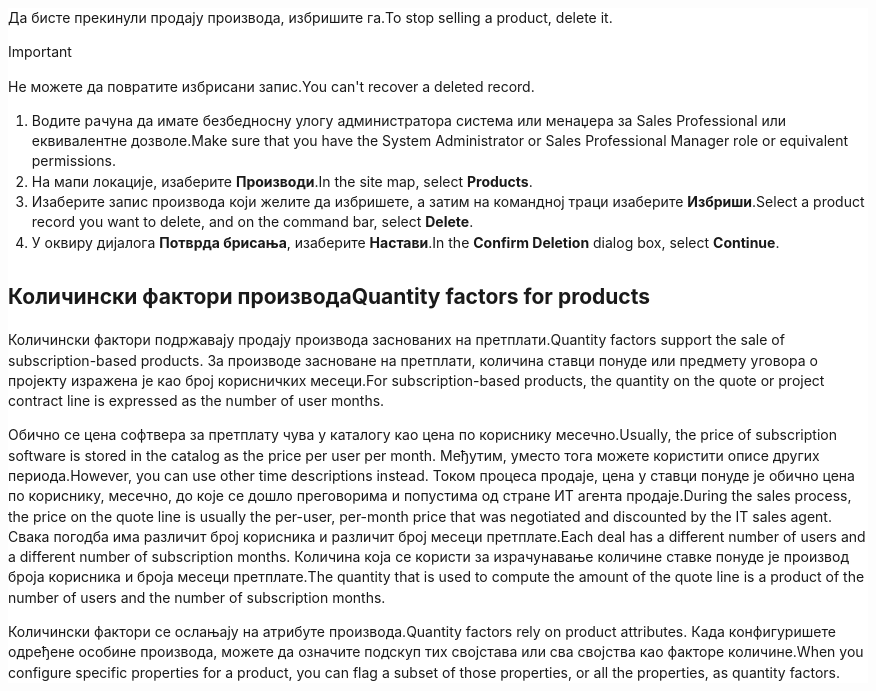 <span data-ttu-id="0e5f0-172">Да бисте прекинули продају производа, избришите га.</span><span class="sxs-lookup"><span data-stu-id="0e5f0-172">To stop selling a product, delete it.</span></span>

> [!IMPORTANT]
> <span data-ttu-id="0e5f0-173">Не можете да повратите избрисани запис.</span><span class="sxs-lookup"><span data-stu-id="0e5f0-173">You can't recover a deleted record.</span></span>

1.  <span data-ttu-id="0e5f0-174">Водите рачуна да имате безбедносну улогу администратора система или менаџера за Sales Professional или еквивалентне дозволе.</span><span class="sxs-lookup"><span data-stu-id="0e5f0-174">Make sure that you have the System Administrator or Sales Professional Manager role or equivalent permissions.</span></span>
2.  <span data-ttu-id="0e5f0-175">На мапи локације, изаберите **Производи**.</span><span class="sxs-lookup"><span data-stu-id="0e5f0-175">In the site map, select **Products**.</span></span>
3.  <span data-ttu-id="0e5f0-176">Изаберите запис производа који желите да избришете, а затим на командној траци изаберите **Избриши**.</span><span class="sxs-lookup"><span data-stu-id="0e5f0-176">Select a product record you want to delete, and on the command bar, select **Delete**.</span></span>
4.  <span data-ttu-id="0e5f0-177">У оквиру дијалога **Потврда брисања**, изаберите **Настави**.</span><span class="sxs-lookup"><span data-stu-id="0e5f0-177">In the **Confirm Deletion** dialog box, select **Continue**.</span></span>
 
 ## <a name="quantity-factors-for-products"></a><span data-ttu-id="0e5f0-178">Количински фактори производа</span><span class="sxs-lookup"><span data-stu-id="0e5f0-178">Quantity factors for products</span></span>

<span data-ttu-id="0e5f0-179">Количински фактори подржавају продају производа заснованих на претплати.</span><span class="sxs-lookup"><span data-stu-id="0e5f0-179">Quantity factors support the sale of subscription-based products.</span></span> <span data-ttu-id="0e5f0-180">За производе засноване на претплати, количина ставци понуде или предмету уговора о пројекту изражена је као број корисничких месеци.</span><span class="sxs-lookup"><span data-stu-id="0e5f0-180">For subscription-based products, the quantity on the quote or project contract line is expressed as the number of user months.</span></span>

<span data-ttu-id="0e5f0-181">Обично се цена софтвера за претплату чува у каталогу као цена по кориснику месечно.</span><span class="sxs-lookup"><span data-stu-id="0e5f0-181">Usually, the price of subscription software is stored in the catalog as the price per user per month.</span></span> <span data-ttu-id="0e5f0-182">Међутим, уместо тога можете користити описе других периода.</span><span class="sxs-lookup"><span data-stu-id="0e5f0-182">However, you can use other time descriptions instead.</span></span> <span data-ttu-id="0e5f0-183">Током процеса продаје, цена у ставци понуде је обично цена по кориснику, месечно, до које се дошло преговорима и попустима од стране ИТ агента продаје.</span><span class="sxs-lookup"><span data-stu-id="0e5f0-183">During the sales process, the price on the quote line is usually the per-user, per-month price that was negotiated and discounted by the IT sales agent.</span></span> <span data-ttu-id="0e5f0-184">Свака погодба има различит број корисника и различит број месеци претплате.</span><span class="sxs-lookup"><span data-stu-id="0e5f0-184">Each deal has a different number of users and a different number of subscription months.</span></span> <span data-ttu-id="0e5f0-185">Количина која се користи за израчунавање количине ставке понуде је производ броја корисника и броја месеци претплате.</span><span class="sxs-lookup"><span data-stu-id="0e5f0-185">The quantity that is used to compute the amount of the quote line is a product of the number of users and the number of subscription months.</span></span>

<span data-ttu-id="0e5f0-186">Количински фактори се ослањају на атрибуте производа.</span><span class="sxs-lookup"><span data-stu-id="0e5f0-186">Quantity factors rely on product attributes.</span></span> <span data-ttu-id="0e5f0-187">Када конфигуришете одређене особине производа, можете да означите подскуп тих својстава или сва својства као факторе количине.</span><span class="sxs-lookup"><span data-stu-id="0e5f0-187">When you configure specific properties for a product, you can flag a subset of those properties, or all the properties, as quantity factors.</span></span>
